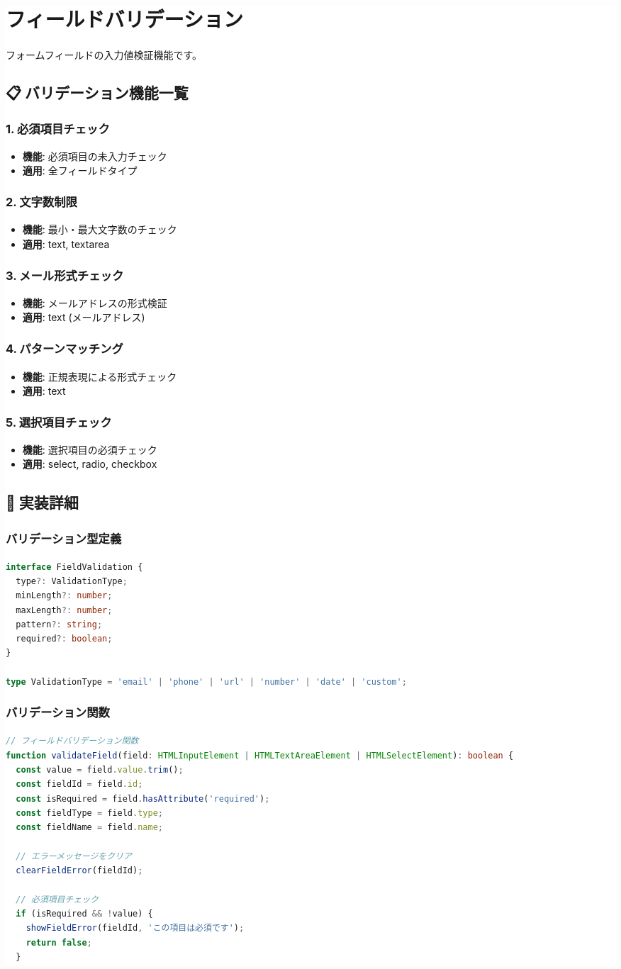 # フィールドバリデーション

フォームフィールドの入力値検証機能です。

## 📋 バリデーション機能一覧

### 1. 必須項目チェック
- **機能**: 必須項目の未入力チェック
- **適用**: 全フィールドタイプ

### 2. 文字数制限
- **機能**: 最小・最大文字数のチェック
- **適用**: text, textarea

### 3. メール形式チェック
- **機能**: メールアドレスの形式検証
- **適用**: text (メールアドレス)

### 4. パターンマッチング
- **機能**: 正規表現による形式チェック
- **適用**: text

### 5. 選択項目チェック
- **機能**: 選択項目の必須チェック
- **適用**: select, radio, checkbox

## 🔧 実装詳細

### バリデーション型定義
```typescript
interface FieldValidation {
  type?: ValidationType;
  minLength?: number;
  maxLength?: number;
  pattern?: string;
  required?: boolean;
}

type ValidationType = 'email' | 'phone' | 'url' | 'number' | 'date' | 'custom';
```

### バリデーション関数
```typescript
// フィールドバリデーション関数
function validateField(field: HTMLInputElement | HTMLTextAreaElement | HTMLSelectElement): boolean {
  const value = field.value.trim();
  const fieldId = field.id;
  const isRequired = field.hasAttribute('required');
  const fieldType = field.type;
  const fieldName = field.name;
  
  // エラーメッセージをクリア
  clearFieldError(fieldId);
  
  // 必須項目チェック
  if (isRequired && !value) {
    showFieldError(fieldId, 'この項目は必須です');
    return false;
  }
```